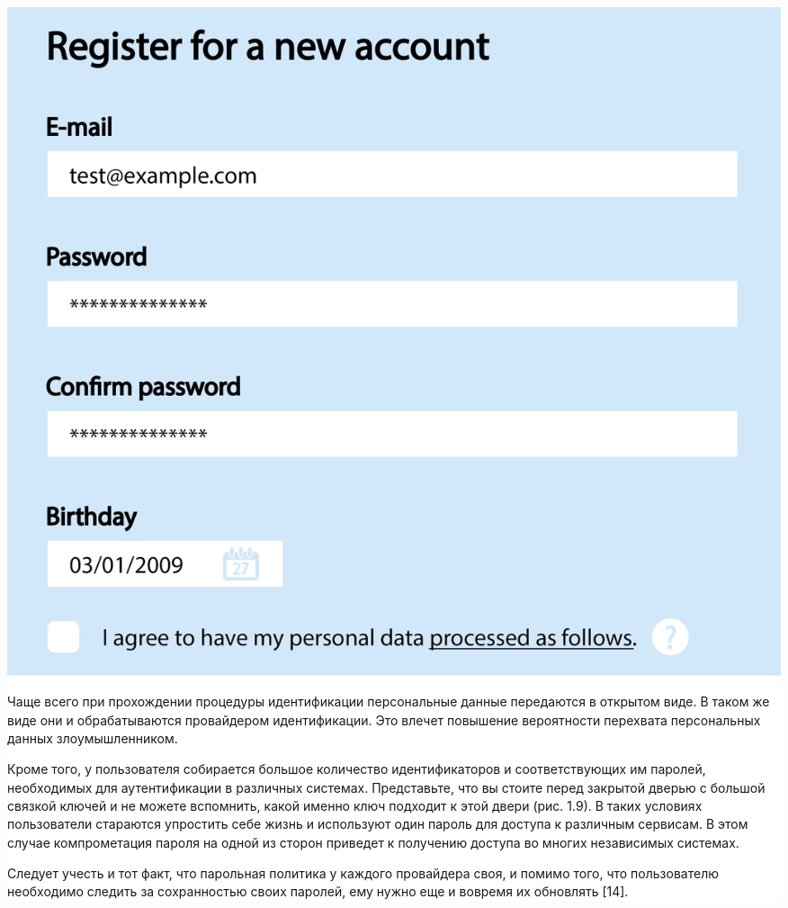 ![Рисунок 1.8 – Пример соглашения на обработку персональных данных](/resources/img/volume-3/1.2-Decentralized-digital-identity-systems/F-1.8-personal-data-processing-agreement.png "Рисунок 1.8 – Пример соглашения на обработку персональных данных")

Чаще всего при прохождении процедуры идентификации персональные данные передаются в открытом виде. В таком же виде они и обрабатываются провайдером идентификации. Это влечет повышение вероятности перехвата персональных данных злоумышленником.

Кроме того, у пользователя собирается большое количество идентификаторов и соответствующих им паролей, необходимых для аутентификации в различных системах. Представьте, что вы стоите перед закрытой дверью с большой связкой ключей и не можете вспомнить, какой именно ключ подходит к этой двери (рис. 1.9). В таких условиях пользователи стараются упростить себе жизнь и используют один пароль для доступа к различным сервисам. В этом случае компрометация пароля на одной из сторон приведет к получению доступа во многих независимых системах.

Следует учесть и тот факт, что парольная политика у каждого провайдера своя, и помимо того, что пользователю необходимо следить за сохранностью своих паролей, ему нужно еще и вовремя их обновлять [14].
